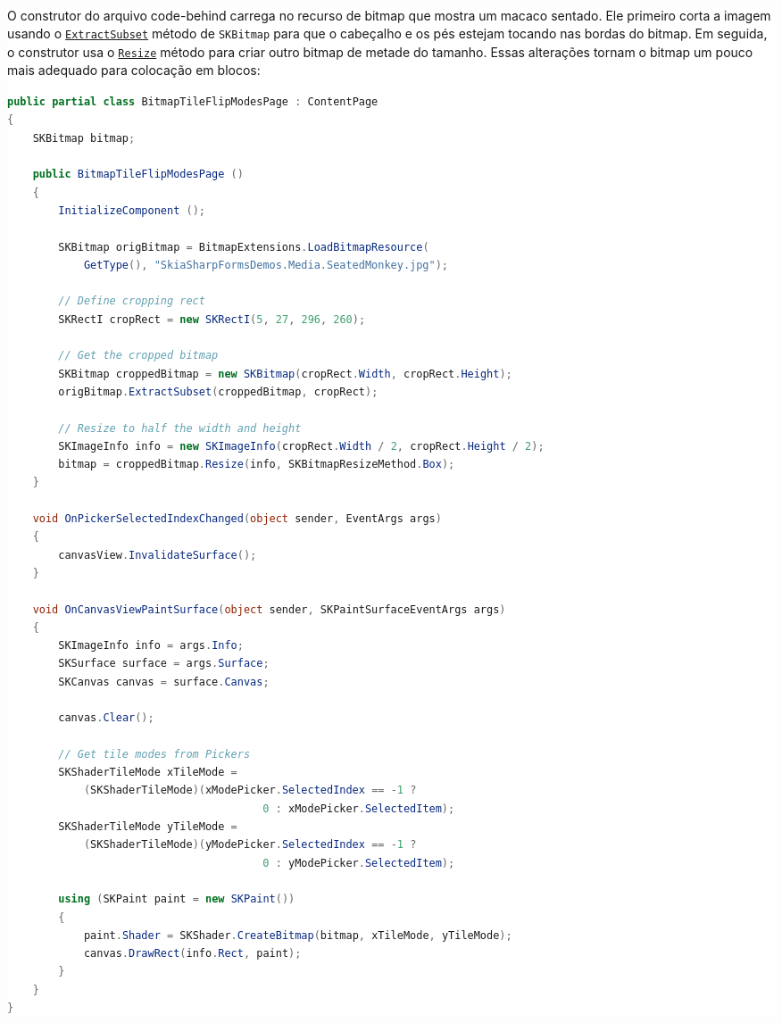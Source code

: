 O construtor do arquivo code-behind carrega no recurso de bitmap que mostra um macaco sentado. Ele primeiro corta a imagem usando o [`ExtractSubset`](xref:SkiaSharp.SKBitmap.ExtractSubset(SkiaSharp.SKBitmap,SkiaSharp.SKRectI)) método de `SKBitmap` para que o cabeçalho e os pés estejam tocando nas bordas do bitmap. Em seguida, o construtor usa o [`Resize`](xref:SkiaSharp.SKBitmap.Resize(SkiaSharp.SKImageInfo,SkiaSharp.SKBitmapResizeMethod)) método para criar outro bitmap de metade do tamanho. Essas alterações tornam o bitmap um pouco mais adequado para colocação em blocos:

```csharp
public partial class BitmapTileFlipModesPage : ContentPage
{
    SKBitmap bitmap;

    public BitmapTileFlipModesPage ()
    {
        InitializeComponent ();

        SKBitmap origBitmap = BitmapExtensions.LoadBitmapResource(
            GetType(), "SkiaSharpFormsDemos.Media.SeatedMonkey.jpg");

        // Define cropping rect
        SKRectI cropRect = new SKRectI(5, 27, 296, 260);

        // Get the cropped bitmap
        SKBitmap croppedBitmap = new SKBitmap(cropRect.Width, cropRect.Height);
        origBitmap.ExtractSubset(croppedBitmap, cropRect);

        // Resize to half the width and height
        SKImageInfo info = new SKImageInfo(cropRect.Width / 2, cropRect.Height / 2);
        bitmap = croppedBitmap.Resize(info, SKBitmapResizeMethod.Box);
    }

    void OnPickerSelectedIndexChanged(object sender, EventArgs args)
    {
        canvasView.InvalidateSurface();
    }

    void OnCanvasViewPaintSurface(object sender, SKPaintSurfaceEventArgs args)
    {
        SKImageInfo info = args.Info;
        SKSurface surface = args.Surface;
        SKCanvas canvas = surface.Canvas;

        canvas.Clear();

        // Get tile modes from Pickers
        SKShaderTileMode xTileMode =
            (SKShaderTileMode)(xModePicker.SelectedIndex == -1 ?
                                        0 : xModePicker.SelectedItem);
        SKShaderTileMode yTileMode =
            (SKShaderTileMode)(yModePicker.SelectedIndex == -1 ?
                                        0 : yModePicker.SelectedItem);

        using (SKPaint paint = new SKPaint())
        {
            paint.Shader = SKShader.CreateBitmap(bitmap, xTileMode, yTileMode);
            canvas.DrawRect(info.Rect, paint);
        }
    }
}
```
